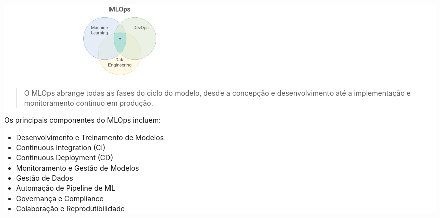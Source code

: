 <img src='../assets/mlops.png' style='width: 18vw; margin-left: 15vw; border-radius: 1rem;'>

> O MLOps abrange todas as fases do ciclo do modelo, desde a concepção e desenvolvimento até a implementação e monitoramento contínuo em produção.

Os principais componentes do MLOps incluem:

- Desenvolvimento e Treinamento de Modelos
- Continuous Integration (CI)
- Continuous Deployment (CD)
- Monitoramento e Gestão de Modelos
- Gestão de Dados
- Automação de Pipeline de ML
- Governança e Compliance
- Colaboração e Reprodutibilidade